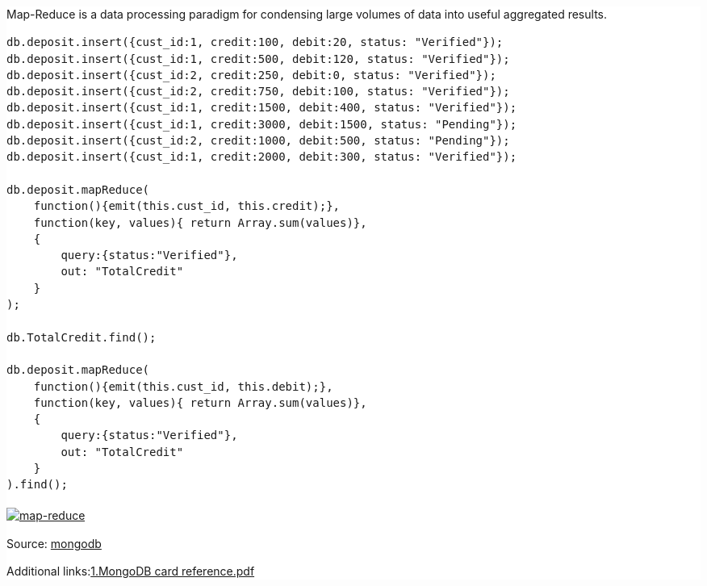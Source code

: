 Map-Reduce is a data processing paradigm for condensing large volumes of data into useful aggregated results.

<pre>db.deposit.insert({cust_id:1, credit:100, debit:20, status: "Verified"});
db.deposit.insert({cust_id:1, credit:500, debit:120, status: "Verified"});
db.deposit.insert({cust_id:2, credit:250, debit:0, status: "Verified"});
db.deposit.insert({cust_id:2, credit:750, debit:100, status: "Verified"});
db.deposit.insert({cust_id:1, credit:1500, debit:400, status: "Verified"});
db.deposit.insert({cust_id:1, credit:3000, debit:1500, status: "Pending"});
db.deposit.insert({cust_id:2, credit:1000, debit:500, status: "Pending"});
db.deposit.insert({cust_id:1, credit:2000, debit:300, status: "Verified"});

db.deposit.mapReduce(
    function(){emit(this.cust_id, this.credit);},
    function(key, values){ return Array.sum(values)},
    {
        query:{status:"Verified"},
        out: "TotalCredit"
    }
);

db.TotalCredit.find();

db.deposit.mapReduce(
    function(){emit(this.cust_id, this.debit);},
    function(key, values){ return Array.sum(values)},
    {
        query:{status:"Verified"},
        out: "TotalCredit"
    }
).find();</pre>

[<img src="http://www.iuliantabara.com/wp-content/uploads/2015/12/map-reduce.png" alt="map-reduce" align="middle" class="aligncenter" />][3]

Source: <a href="https://docs.mongodb.org/manual/core/map-reduce/" target="_blank">mongodb</a>

Additional links:<a href="http://www.iuliantabara.com/2015/12/mongodb-use/referencecards15-pdf/" rel="attachment wp-att-794">1.MongoDB card reference.pdf</a>

 [1]: https://docs.mongodb.org/manual/reference/glossary/#term-write-concern
 [2]: http://www.iuliantabara.com/2016/01/mongodb-aggregation/
 [3]: http://www.iuliantabara.com/wp-content/uploads/2015/12/map-reduce.png